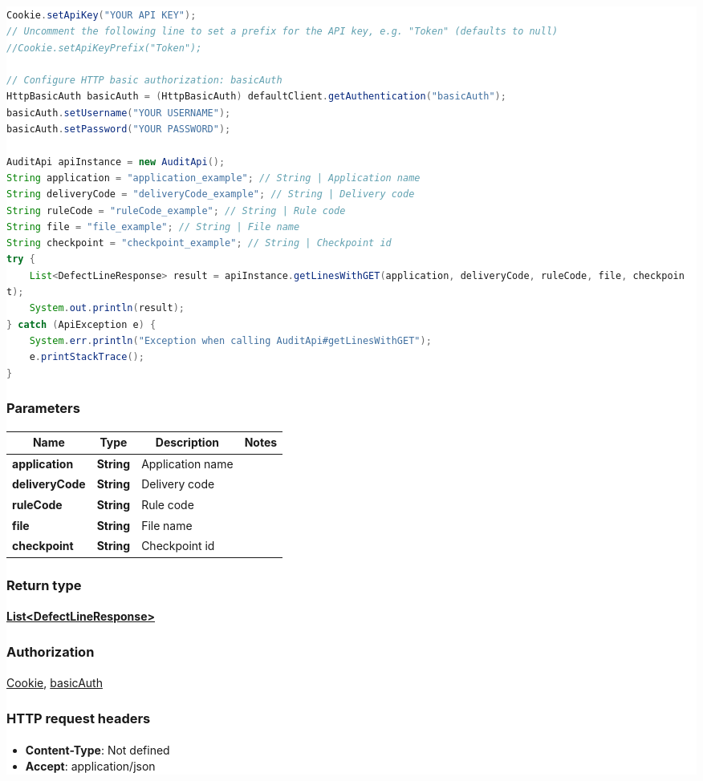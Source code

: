 ```java
Cookie.setApiKey("YOUR API KEY");
// Uncomment the following line to set a prefix for the API key, e.g. "Token" (defaults to null)
//Cookie.setApiKeyPrefix("Token");

// Configure HTTP basic authorization: basicAuth
HttpBasicAuth basicAuth = (HttpBasicAuth) defaultClient.getAuthentication("basicAuth");
basicAuth.setUsername("YOUR USERNAME");
basicAuth.setPassword("YOUR PASSWORD");

AuditApi apiInstance = new AuditApi();
String application = "application_example"; // String | Application name
String deliveryCode = "deliveryCode_example"; // String | Delivery code
String ruleCode = "ruleCode_example"; // String | Rule code
String file = "file_example"; // String | File name
String checkpoint = "checkpoint_example"; // String | Checkpoint id
try {
    List<DefectLineResponse> result = apiInstance.getLinesWithGET(application, deliveryCode, ruleCode, file, checkpoint);
    System.out.println(result);
} catch (ApiException e) {
    System.err.println("Exception when calling AuditApi#getLinesWithGET");
    e.printStackTrace();
}
```

### Parameters

Name | Type | Description  | Notes
------------- | ------------- | ------------- | -------------
 **application** | **String**| Application name |
 **deliveryCode** | **String**| Delivery code |
 **ruleCode** | **String**| Rule code |
 **file** | **String**| File name |
 **checkpoint** | **String**| Checkpoint id |

### Return type

[**List&lt;DefectLineResponse&gt;**](DefectLineResponse.md)

### Authorization

[Cookie](../README.md#Cookie), [basicAuth](../README.md#basicAuth)

### HTTP request headers

 - **Content-Type**: Not defined
 - **Accept**: application/json

